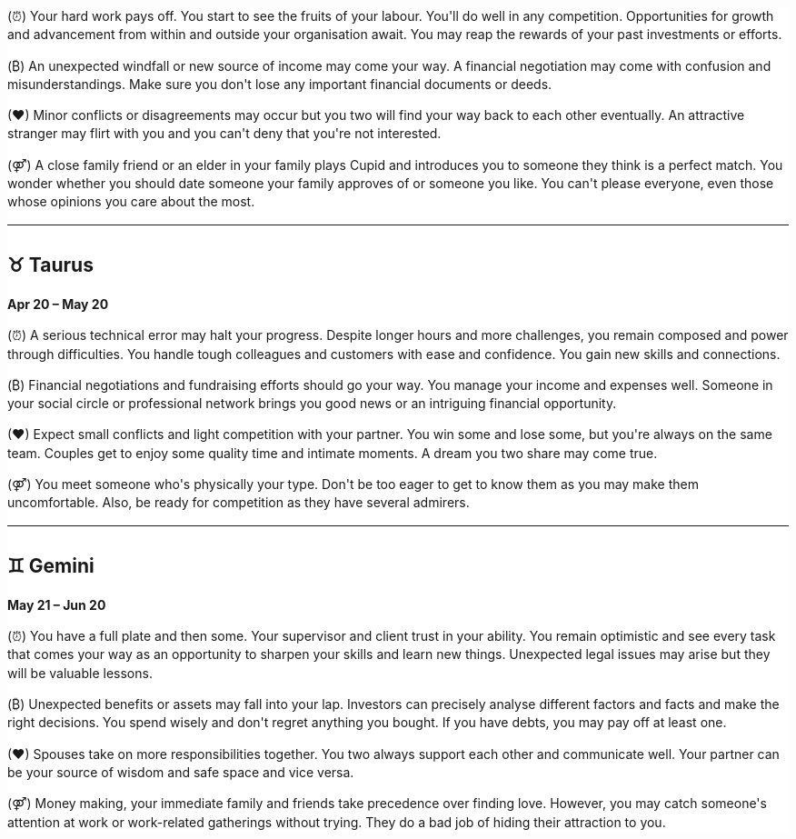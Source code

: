 (⏰) Your hard work pays off. You start to see the fruits of your labour. You'll do well in any competition. Opportunities for growth and advancement from within and outside your organisation await. You may reap the rewards of your past investments or efforts.

(₿) An unexpected windfall or new source of income may come your way. A financial negotiation may come with confusion and misunderstandings. Make sure you don't lose any important financial documents or deeds.

(♥) Minor conflicts or disagreements may occur but you two will find your way back to each other eventually. An attractive stranger may flirt with you and you can't deny that you're not interested.

(⚤) A close family friend or an elder in your family plays Cupid and introduces you to someone they think is a perfect match. You wonder whether you should date someone your family approves of or someone you like. You can't please everyone, even those whose opinions you care about the most.

* * *

♉ Taurus
--------

**Apr 20 – May 20**

(⏰) A serious technical error may halt your progress. Despite longer hours and more challenges, you remain composed and power through difficulties. You handle tough colleagues and customers with ease and confidence. You gain new skills and connections.

(₿) Financial negotiations and fundraising efforts should go your way. You manage your income and expenses well. Someone in your social circle or professional network brings you good news or an intriguing financial opportunity.

(♥) Expect small conflicts and light competition with your partner. You win some and lose some, but you're always on the same team. Couples get to enjoy some quality time and intimate moments. A dream you two share may come true.

(⚤) You meet someone who's physically your type. Don't be too eager to get to know them as you may make them uncomfortable. Also, be ready for competition as they have several admirers.

* * *

♊ Gemini
--------

**May 21 – Jun 20**

(⏰) You have a full plate and then some. Your supervisor and client trust in your ability. You remain optimistic and see every task that comes your way as an opportunity to sharpen your skills and learn new things. Unexpected legal issues may arise but they will be valuable lessons.

(₿) Unexpected benefits or assets may fall into your lap. Investors can precisely analyse different factors and facts and make the right decisions. You spend wisely and don't regret anything you bought. If you have debts, you may pay off at least one.

(♥) Spouses take on more responsibilities together. You two always support each other and communicate well. Your partner can be your source of wisdom and safe space and vice versa. 

(⚤) Money making, your immediate family and friends take precedence over finding love. However, you may catch someone's attention at work or work-related gatherings without trying. They do a bad job of hiding their attraction to you. 
